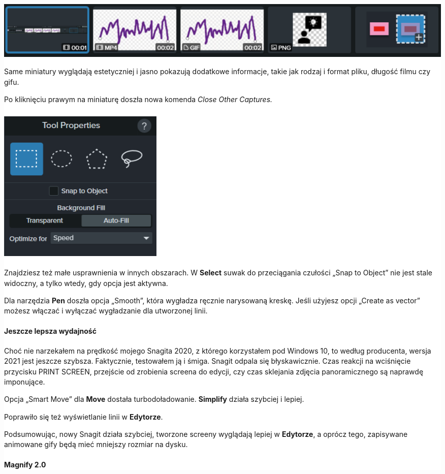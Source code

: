 [![](images/2-1024x124.png)](http://techwriter.pl/wp-content/uploads/2020/11/2.png)

Same miniatury wyglądają estetyczniej i jasno pokazują dodatkowe informacje,
takie jak rodzaj i format pliku, długość filmu czy gifu.

Po kliknięciu prawym na miniaturę doszła nowa komenda _Close Other Captures._

### [![](images/3-300x275.png)](http://techwriter.pl/wp-content/uploads/2020/11/3.png)

Znajdziesz też małe usprawnienia w innych obszarach. W **Select** suwak do
przeciągania czułości „Snap to Object” nie jest stale widoczny, a tylko wtedy,
gdy opcja jest aktywna.

Dla narzędzia **Pen** doszła opcja „Smooth”, która wygładza ręcznie narysowaną
kreskę. Jeśli użyjesz opcji „Create as vector” możesz włączać i wyłączać
wygładzanie dla utworzonej linii.

#### Jeszcze lepsza wydajność

Choć nie narzekałem na prędkość mojego Snagita 2020, z którego korzystałem pod
Windows 10, to według producenta, wersja 2021 jest jeszcze szybsza. Faktycznie,
testowałem ją i śmiga. Snagit odpala się błyskawicznie. Czas reakcji na
wciśnięcie przycisku PRINT SCREEN, przejście od zrobienia screena do edycji, czy
czas sklejania zdjęcia panoramicznego są naprawdę imponujące.

Opcja „Smart Move” dla **Move** dostała turbodoładowanie. **Simplify** działa
szybciej i lepiej.

Poprawiło się też wyświetlanie linii w **Edytorze**.

Podsumowując, nowy Snagit działa szybciej, tworzone screeny wyglądają lepiej w
**Edytorze**, a oprócz tego, zapisywane animowane gify będą mieć mniejszy
rozmiar na dysku.

#### Magnify 2.0
